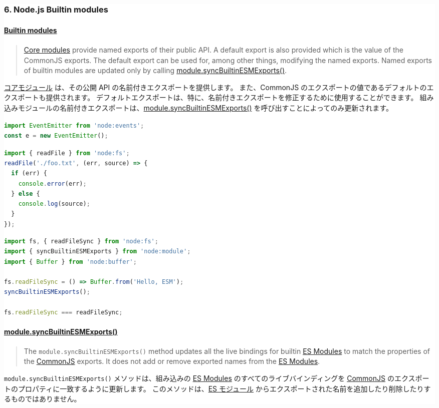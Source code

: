 
### 6. Node.js Builtin modules

#### [Builtin modules](https://nodejs.org/api/esm.html#importmeta)

> [Core modules](https://nodejs.org/api/modules.html#core-modules) provide named exports of their public API. A default export is also provided which is the value of the CommonJS exports. The default export can be used for, among other things, modifying the named exports. Named exports of builtin modules are updated only by calling [module.syncBuiltinESMExports()](https://nodejs.org/api/module.html#modulesyncbuiltinesmexports).

[コアモジュール](https://nodejs.org/api/modules.html#core-modules) は、その公開 API の名前付きエクスポートを提供します。 また、CommonJS のエクスポートの値であるデフォルトのエクスポートも提供されます。 デフォルトエクスポートは、特に、名前付きエクスポートを修正するために使用することができます。 組み込みモジュールの名前付きエクスポートは、[module.syncBuiltinESMExports()](https://nodejs.org/api/module.html#modulesyncbuiltinesmexports) を呼び出すことによってのみ更新されます。

```js
import EventEmitter from 'node:events';
const e = new EventEmitter();
```

```js
import { readFile } from 'node:fs';
readFile('./foo.txt', (err, source) => {
  if (err) {
    console.error(err);
  } else {
    console.log(source);
  }
});
```

```js
import fs, { readFileSync } from 'node:fs';
import { syncBuiltinESMExports } from 'node:module';
import { Buffer } from 'node:buffer';

fs.readFileSync = () => Buffer.from('Hello, ESM');
syncBuiltinESMExports();

fs.readFileSync === readFileSync;
```


#### [module.syncBuiltinESMExports()](https://nodejs.org/api/module.html#modulesyncbuiltinesmexports)

> The `module.syncBuiltinESMExports()` method updates all the live bindings for builtin [ES Modules](https://nodejs.org/api/esm.html) to match the properties of the [CommonJS](https://nodejs.org/api/modules.html) exports. It does not add or remove exported names from the [ES Modules](https://nodejs.org/api/esm.html).

`module.syncBuiltinESMExports()` メソッドは、組み込みの [ES Modules](https://nodejs.org/api/esm.html) のすべてのライブバインディングを [CommonJS](https://nodejs.org/api/modules.html) のエクスポートのプロパティに一致するように更新します。 このメソッドは、[ES モジュール](https://nodejs.org/api/esm.html) からエクスポートされた名前を追加したり削除したりするものではありません。

